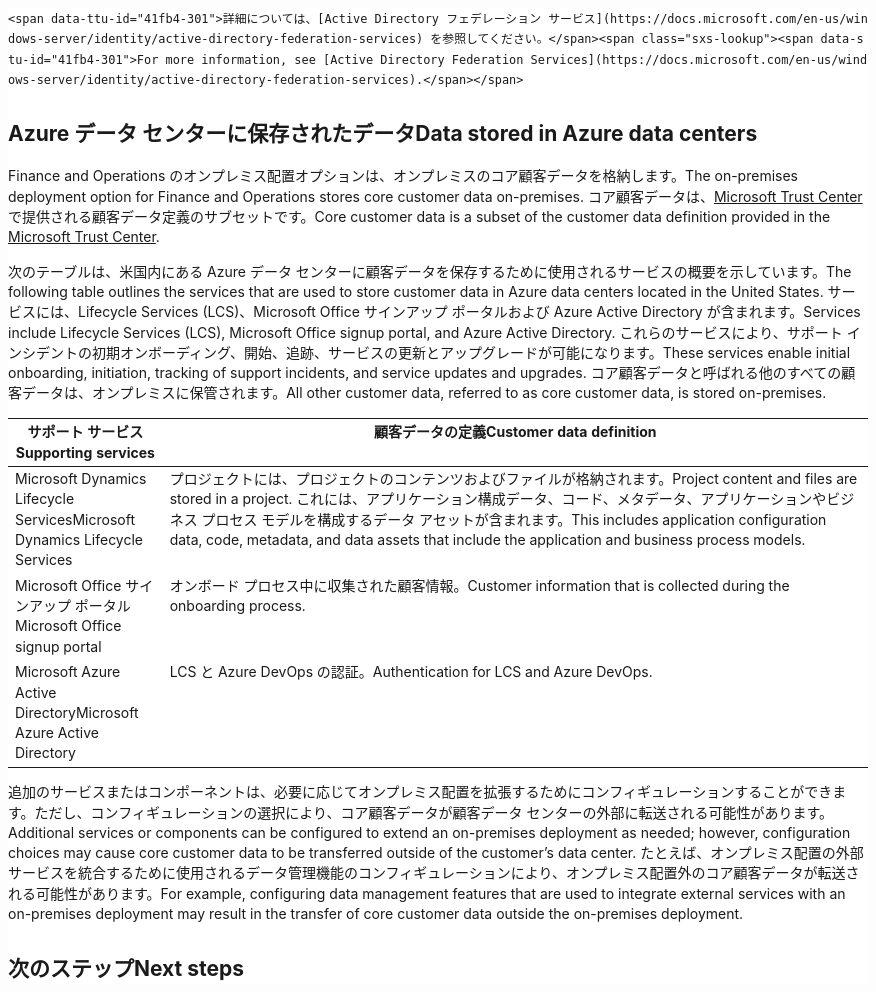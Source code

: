     <span data-ttu-id="41fb4-301">詳細については、[Active Directory フェデレーション サービス](https://docs.microsoft.com/en-us/windows-server/identity/active-directory-federation-services) を参照してください。</span><span class="sxs-lookup"><span data-stu-id="41fb4-301">For more information, see [Active Directory Federation Services](https://docs.microsoft.com/en-us/windows-server/identity/active-directory-federation-services).</span></span>

## <a name="data-stored-in-azure-data-centers"></a><span data-ttu-id="41fb4-302">Azure データ センターに保存されたデータ</span><span class="sxs-lookup"><span data-stu-id="41fb4-302">Data stored in Azure data centers</span></span>

<span data-ttu-id="41fb4-303">Finance and Operations のオンプレミス配置オプションは、オンプレミスのコア顧客データを格納します。</span><span class="sxs-lookup"><span data-stu-id="41fb4-303">The on-premises deployment option for Finance and Operations stores core customer data on-premises.</span></span> <span data-ttu-id="41fb4-304">コア顧客データは、[Microsoft Trust Center](https://www.microsoft.com/en-us/trustcenter/privacy/how-microsoft-defines-customer-data) で提供される顧客データ定義のサブセットです。</span><span class="sxs-lookup"><span data-stu-id="41fb4-304">Core customer data is a subset of the customer data definition provided in the [Microsoft Trust Center](https://www.microsoft.com/en-us/trustcenter/privacy/how-microsoft-defines-customer-data).</span></span>

<span data-ttu-id="41fb4-305">次のテーブルは、米国内にある Azure データ センターに顧客データを保存するために使用されるサービスの概要を示しています。</span><span class="sxs-lookup"><span data-stu-id="41fb4-305">The following table outlines the services that are used to store customer data in Azure data centers located in the United States.</span></span> <span data-ttu-id="41fb4-306">サービスには、Lifecycle Services (LCS)、Microsoft Office サインアップ ポータルおよび Azure Active Directory が含まれます。</span><span class="sxs-lookup"><span data-stu-id="41fb4-306">Services include Lifecycle Services (LCS), Microsoft Office signup portal, and Azure Active Directory.</span></span> <span data-ttu-id="41fb4-307">これらのサービスにより、サポート インシデントの初期オンボーディング、開始、追跡、サービスの更新とアップグレードが可能になります。</span><span class="sxs-lookup"><span data-stu-id="41fb4-307">These services enable initial onboarding, initiation, tracking of support incidents, and service updates and upgrades.</span></span> <span data-ttu-id="41fb4-308">コア顧客データと呼ばれる他のすべての顧客データは、オンプレミスに保管されます。</span><span class="sxs-lookup"><span data-stu-id="41fb4-308">All other customer data, referred to as core customer data, is stored on-premises.</span></span>

| <span data-ttu-id="41fb4-309">サポート サービス</span><span class="sxs-lookup"><span data-stu-id="41fb4-309">Supporting services</span></span>               | <span data-ttu-id="41fb4-310">顧客データの定義</span><span class="sxs-lookup"><span data-stu-id="41fb4-310">Customer data definition</span></span>                      |
|---------------------------------------|----------------------------------------------------|
| <span data-ttu-id="41fb4-311">Microsoft Dynamics Lifecycle Services</span><span class="sxs-lookup"><span data-stu-id="41fb4-311">Microsoft Dynamics Lifecycle Services</span></span> | <span data-ttu-id="41fb4-312">プロジェクトには、プロジェクトのコンテンツおよびファイルが格納されます。</span><span class="sxs-lookup"><span data-stu-id="41fb4-312">Project content and files are stored in a project.</span></span> <span data-ttu-id="41fb4-313">これには、アプリケーション構成データ、コード、メタデータ、アプリケーションやビジネス プロセス モデルを構成するデータ アセットが含まれます。</span><span class="sxs-lookup"><span data-stu-id="41fb4-313">This includes application configuration data, code, metadata, and data assets that include the application and business process models.</span></span> |
| <span data-ttu-id="41fb4-314">Microsoft Office サインアップ ポータル</span><span class="sxs-lookup"><span data-stu-id="41fb4-314">Microsoft Office signup portal</span></span>        | <span data-ttu-id="41fb4-315">オンボード プロセス中に収集された顧客情報。</span><span class="sxs-lookup"><span data-stu-id="41fb4-315">Customer information that is collected during the onboarding process.</span></span>  |
| <span data-ttu-id="41fb4-316">Microsoft Azure Active Directory</span><span class="sxs-lookup"><span data-stu-id="41fb4-316">Microsoft Azure Active Directory</span></span>      | <span data-ttu-id="41fb4-317">LCS と Azure DevOps の認証。</span><span class="sxs-lookup"><span data-stu-id="41fb4-317">Authentication for LCS and Azure DevOps.</span></span>   |

<span data-ttu-id="41fb4-318">追加のサービスまたはコンポーネントは、必要に応じてオンプレミス配置を拡張するためにコンフィギュレーションすることができます。ただし、コンフィギュレーションの選択により、コア顧客データが顧客データ センターの外部に転送される可能性があります。</span><span class="sxs-lookup"><span data-stu-id="41fb4-318">Additional services or components can be configured to extend an on-premises deployment as needed; however, configuration choices may cause core customer data to be transferred outside of the customer’s data center.</span></span> <span data-ttu-id="41fb4-319">たとえば、オンプレミス配置の外部サービスを統合するために使用されるデータ管理機能のコンフィギュレーションにより、オンプレミス配置外のコア顧客データが転送される可能性があります。</span><span class="sxs-lookup"><span data-stu-id="41fb4-319">For example, configuring data management features that are used to integrate external services with an on-premises deployment may result in the transfer of core customer data outside the on-premises deployment.</span></span>

## <a name="next-steps"></a><span data-ttu-id="41fb4-320">次のステップ</span><span class="sxs-lookup"><span data-stu-id="41fb4-320">Next steps</span></span>
